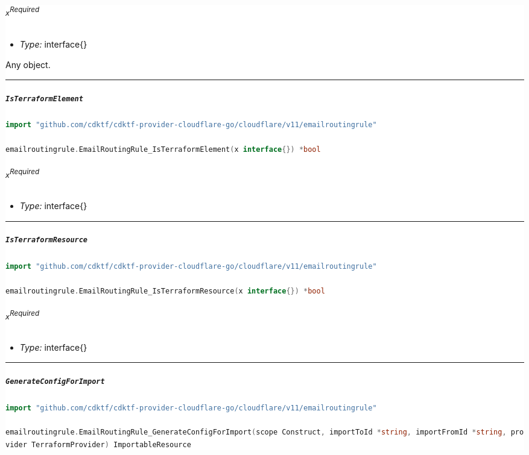 ###### `x`<sup>Required</sup> <a name="x" id="@cdktf/provider-cloudflare.emailRoutingRule.EmailRoutingRule.isConstruct.parameter.x"></a>

- *Type:* interface{}

Any object.

---

##### `IsTerraformElement` <a name="IsTerraformElement" id="@cdktf/provider-cloudflare.emailRoutingRule.EmailRoutingRule.isTerraformElement"></a>

```go
import "github.com/cdktf/cdktf-provider-cloudflare-go/cloudflare/v11/emailroutingrule"

emailroutingrule.EmailRoutingRule_IsTerraformElement(x interface{}) *bool
```

###### `x`<sup>Required</sup> <a name="x" id="@cdktf/provider-cloudflare.emailRoutingRule.EmailRoutingRule.isTerraformElement.parameter.x"></a>

- *Type:* interface{}

---

##### `IsTerraformResource` <a name="IsTerraformResource" id="@cdktf/provider-cloudflare.emailRoutingRule.EmailRoutingRule.isTerraformResource"></a>

```go
import "github.com/cdktf/cdktf-provider-cloudflare-go/cloudflare/v11/emailroutingrule"

emailroutingrule.EmailRoutingRule_IsTerraformResource(x interface{}) *bool
```

###### `x`<sup>Required</sup> <a name="x" id="@cdktf/provider-cloudflare.emailRoutingRule.EmailRoutingRule.isTerraformResource.parameter.x"></a>

- *Type:* interface{}

---

##### `GenerateConfigForImport` <a name="GenerateConfigForImport" id="@cdktf/provider-cloudflare.emailRoutingRule.EmailRoutingRule.generateConfigForImport"></a>

```go
import "github.com/cdktf/cdktf-provider-cloudflare-go/cloudflare/v11/emailroutingrule"

emailroutingrule.EmailRoutingRule_GenerateConfigForImport(scope Construct, importToId *string, importFromId *string, provider TerraformProvider) ImportableResource
```
